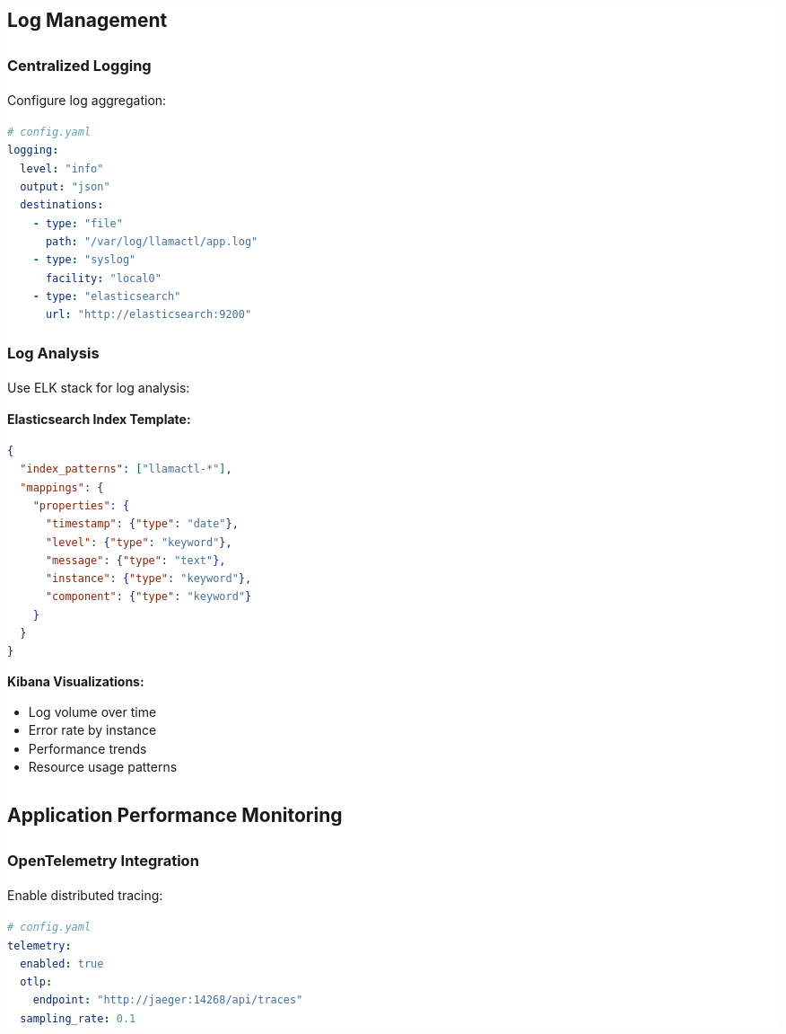 ## Log Management

### Centralized Logging

Configure log aggregation:

```yaml
# config.yaml
logging:
  level: "info"
  output: "json"
  destinations:
    - type: "file"
      path: "/var/log/llamactl/app.log"
    - type: "syslog"
      facility: "local0"
    - type: "elasticsearch"
      url: "http://elasticsearch:9200"
```

### Log Analysis

Use ELK stack for log analysis:

**Elasticsearch Index Template:**
```json
{
  "index_patterns": ["llamactl-*"],
  "mappings": {
    "properties": {
      "timestamp": {"type": "date"},
      "level": {"type": "keyword"},
      "message": {"type": "text"},
      "instance": {"type": "keyword"},
      "component": {"type": "keyword"}
    }
  }
}
```

**Kibana Visualizations:**
- Log volume over time
- Error rate by instance
- Performance trends
- Resource usage patterns

## Application Performance Monitoring

### OpenTelemetry Integration

Enable distributed tracing:

```yaml
# config.yaml
telemetry:
  enabled: true
  otlp:
    endpoint: "http://jaeger:14268/api/traces"
  sampling_rate: 0.1
```
